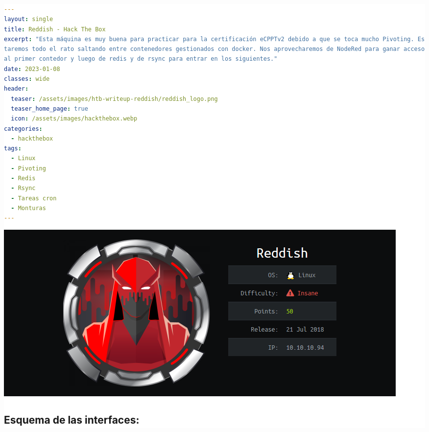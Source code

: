 ```yaml
---
layout: single
title: Reddish - Hack The Box
excerpt: "Esta máquina es muy buena para practicar para la certificación eCPPTv2 debido a que se toca mucho Pivoting. Estaremos todo el rato saltando entre contenedores gestionados con docker. Nos aprovecharemos de NodeRed para ganar acceso al primer contedor y luego de redis y de rsync para entrar en los siguientes."
date: 2023-01-08
classes: wide
header:
  teaser: /assets/images/htb-writeup-reddish/reddish_logo.png
  teaser_home_page: true
  icon: /assets/images/hackthebox.webp
categories:
  - hackthebox
tags:
  - Linux
  - Pivoting
  - Redis
  - Rsync
  - Tareas cron
  - Monturas
---
```


![](/assets/images/htb-writeup-reddish/reddish_logo.png)

## Esquema de las interfaces:
